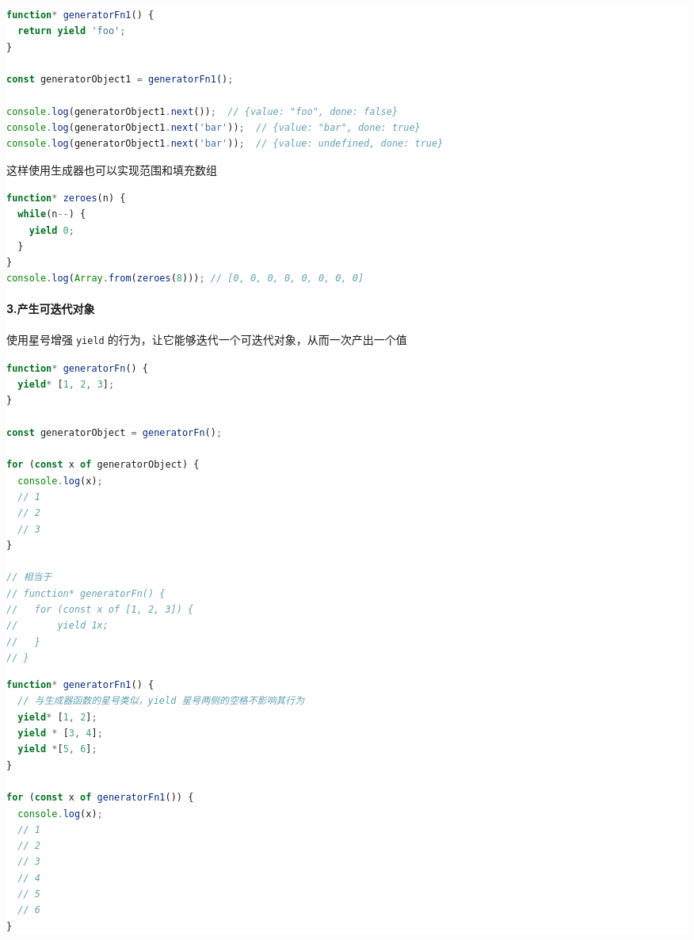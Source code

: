 ```js
function* generatorFn1() {
  return yield 'foo';
}

const generatorObject1 = generatorFn1();

console.log(generatorObject1.next());  // {value: "foo", done: false}
console.log(generatorObject1.next('bar'));  // {value: "bar", done: true}
console.log(generatorObject1.next('bar'));  // {value: undefined, done: true}
```

这样使用生成器也可以实现范围和填充数组

```js
function* zeroes(n) {
  while(n--) {
    yield 0;
  }
}
console.log(Array.from(zeroes(8))); // [0, 0, 0, 0, 0, 0, 0, 0]
```

#### 3.产生可迭代对象

使用星号增强 `yield` 的行为，让它能够迭代一个可迭代对象，从而一次产出一个值

```js
function* generatorFn() {
  yield* [1, 2, 3];
}

const generatorObject = generatorFn();

for (const x of generatorObject) {
  console.log(x);
  // 1
  // 2
  // 3
}

// 相当于
// function* generatorFn() {
//   for (const x of [1, 2, 3]) {
//       yield 1x;
//   }
// }
```

```js
function* generatorFn1() {
  // 与生成器函数的星号类似，yield 星号两侧的空格不影响其行为
  yield* [1, 2];
  yield * [3, 4];
  yield *[5, 6];
}

for (const x of generatorFn1()) {
  console.log(x);
  // 1
  // 2
  // 3
  // 4
  // 5
  // 6
}

```